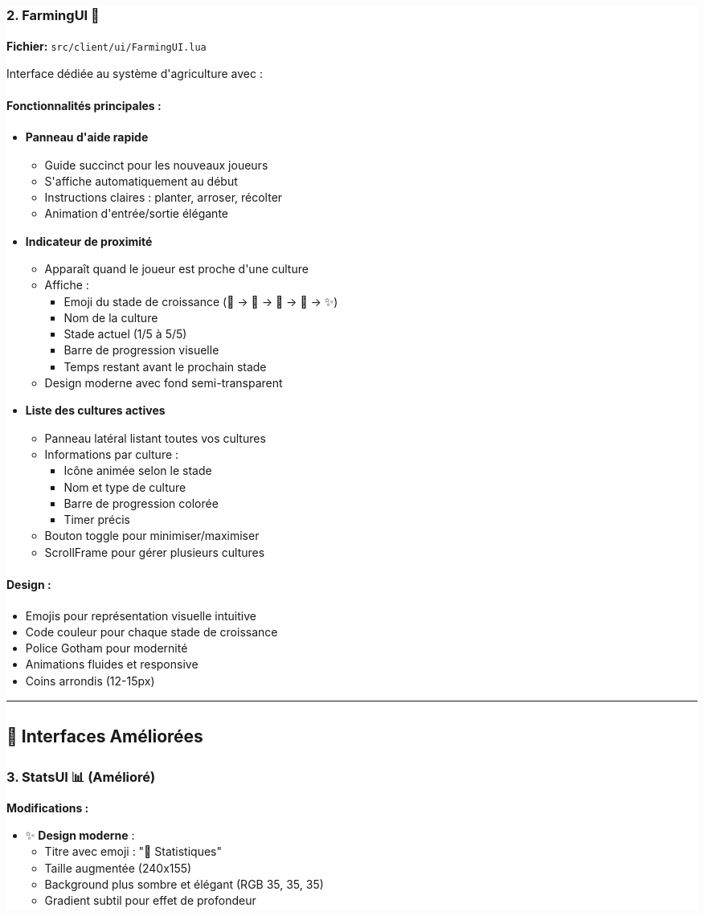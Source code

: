 ### 2. **FarmingUI** 🌾
**Fichier:** `src/client/ui/FarmingUI.lua`

Interface dédiée au système d'agriculture avec :

#### Fonctionnalités principales :
- **Panneau d'aide rapide**
  - Guide succinct pour les nouveaux joueurs
  - S'affiche automatiquement au début
  - Instructions claires : planter, arroser, récolter
  - Animation d'entrée/sortie élégante

- **Indicateur de proximité**
  - Apparaît quand le joueur est proche d'une culture
  - Affiche :
    - Emoji du stade de croissance (🌱 → 🌿 → 🍃 → 🌾 → ✨)
    - Nom de la culture
    - Stade actuel (1/5 à 5/5)
    - Barre de progression visuelle
    - Temps restant avant le prochain stade
  - Design moderne avec fond semi-transparent

- **Liste des cultures actives**
  - Panneau latéral listant toutes vos cultures
  - Informations par culture :
    - Icône animée selon le stade
    - Nom et type de culture
    - Barre de progression colorée
    - Timer précis
  - Bouton toggle pour minimiser/maximiser
  - ScrollFrame pour gérer plusieurs cultures

#### Design :
- Emojis pour représentation visuelle intuitive
- Code couleur pour chaque stade de croissance
- Police Gotham pour modernité
- Animations fluides et responsive
- Coins arrondis (12-15px)

---

## 🔄 Interfaces Améliorées

### 3. **StatsUI** 📊 (Amélioré)
**Modifications :**

- ✨ **Design moderne** :
  - Titre avec emoji : "💪 Statistiques"
  - Taille augmentée (240x155)
  - Background plus sombre et élégant (RGB 35, 35, 35)
  - Gradient subtil pour effet de profondeur
